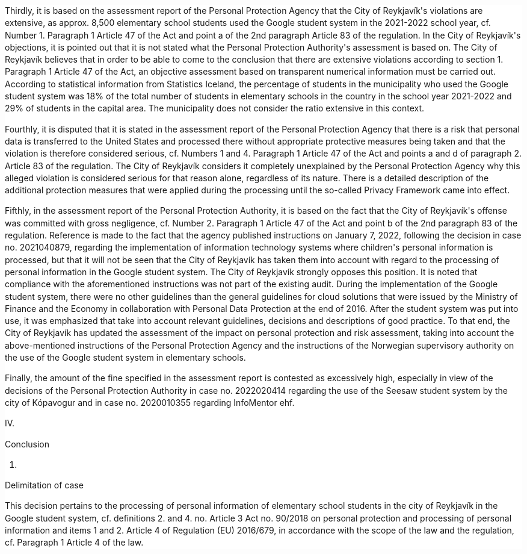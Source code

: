 Thirdly, it is based on the assessment report of the Personal Protection Agency that the City of Reykjavík's violations are extensive, as approx. 8,500 elementary school students used the Google student system in the 2021-2022 school year, cf. Number 1. Paragraph 1 Article 47 of the Act and point a of the 2nd paragraph Article 83 of the regulation. In the City of Reykjavík's objections, it is pointed out that it is not stated what the Personal Protection Authority's assessment is based on. The City of Reykjavík believes that in order to be able to come to the conclusion that there are extensive violations according to section 1. Paragraph 1 Article 47 of the Act, an objective assessment based on transparent numerical information must be carried out. According to statistical information from Statistics Iceland, the percentage of students in the municipality who used the Google student system was 18% of the total number of students in elementary schools in the country in the school year 2021-2022 and 29% of students in the capital area. The municipality does not consider the ratio extensive in this context.

Fourthly, it is disputed that it is stated in the assessment report of the Personal Protection Agency that there is a risk that personal data is transferred to the United States and processed there without appropriate protective measures being taken and that the violation is therefore considered serious, cf. Numbers 1 and 4. Paragraph 1 Article 47 of the Act and points a and d of paragraph 2. Article 83 of the regulation. The City of Reykjavík considers it completely unexplained by the Personal Protection Agency why this alleged violation is considered serious for that reason alone, regardless of its nature. There is a detailed description of the additional protection measures that were applied during the processing until the so-called Privacy Framework came into effect.

Fifthly, in the assessment report of the Personal Protection Authority, it is based on the fact that the City of Reykjavík's offense was committed with gross negligence, cf. Number 2. Paragraph 1 Article 47 of the Act and point b of the 2nd paragraph 83 of the regulation. Reference is made to the fact that the agency published instructions on January 7, 2022, following the decision in case no. 2021040879, regarding the implementation of information technology systems where children's personal information is processed, but that it will not be seen that the City of Reykjavík has taken them into account with regard to the processing of personal information in the Google student system. The City of Reykjavík strongly opposes this position. It is noted that compliance with the aforementioned instructions was not part of the existing audit. During the implementation of the Google student system, there were no other guidelines than the general guidelines for cloud solutions that were issued by the Ministry of Finance and the Economy in collaboration with Personal Data Protection at the end of 2016. After the student system was put into use, it was emphasized that take into account relevant guidelines, decisions and descriptions of good practice. To that end, the City of Reykjavík has updated the assessment of the impact on personal protection and risk assessment, taking into account the above-mentioned instructions of the Personal Protection Agency and the instructions of the Norwegian supervisory authority on the use of the Google student system in elementary schools.

Finally, the amount of the fine specified in the assessment report is contested as excessively high, especially in view of the decisions of the Personal Protection Authority in case no. 2022020414 regarding the use of the Seesaw student system by the city of Kópavogur and in case no. 2020010355 regarding InfoMentor ehf.

IV.

Conclusion

1.

Delimitation of case

This decision pertains to the processing of personal information of elementary school students in the city of Reykjavík in the Google student system, cf. definitions 2. and 4. no. Article 3 Act no. 90/2018 on personal protection and processing of personal information and items 1 and 2. Article 4 of Regulation (EU) 2016/679, in accordance with the scope of the law and the regulation, cf. Paragraph 1 Article 4 of the law.
